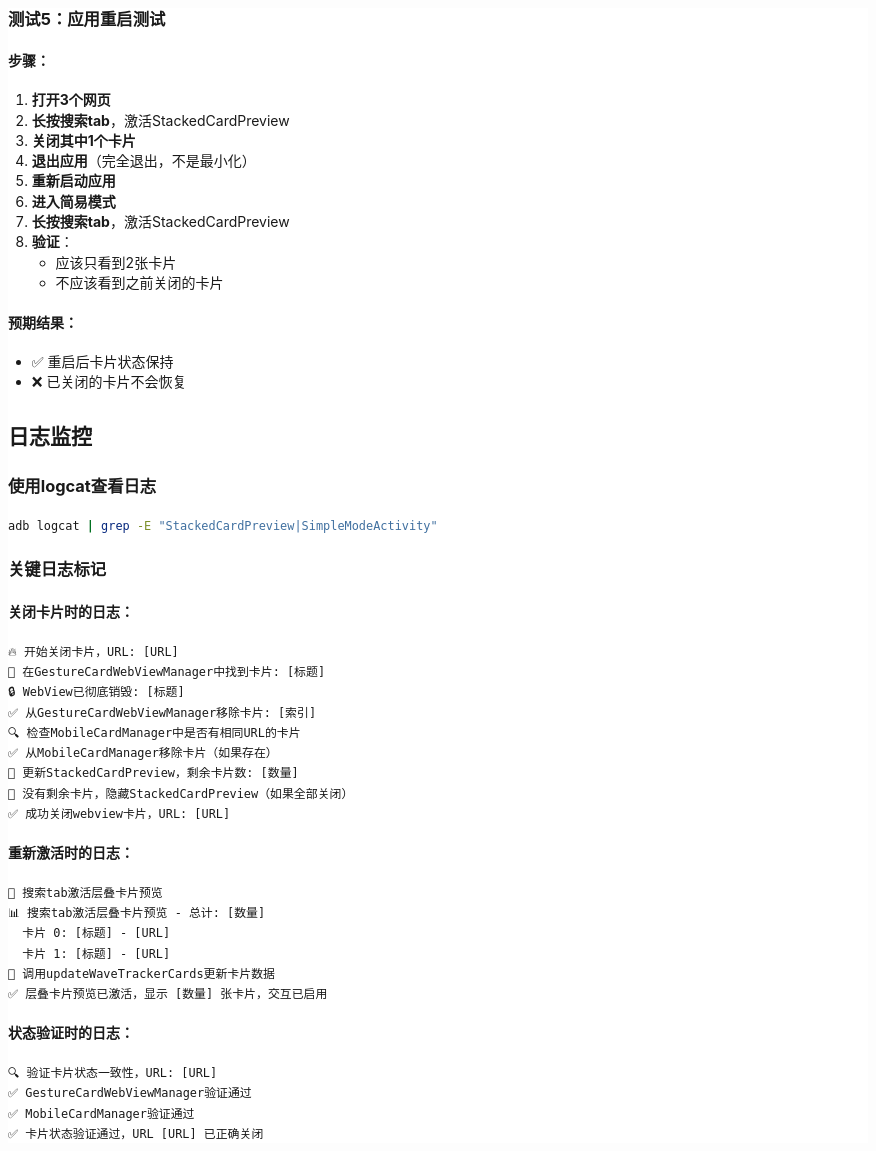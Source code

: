 ### 测试5：应用重启测试

#### 步骤：
1. **打开3个网页**
2. **长按搜索tab**，激活StackedCardPreview
3. **关闭其中1个卡片**
4. **退出应用**（完全退出，不是最小化）
5. **重新启动应用**
6. **进入简易模式**
7. **长按搜索tab**，激活StackedCardPreview
8. **验证**：
   - 应该只看到2张卡片
   - 不应该看到之前关闭的卡片

#### 预期结果：
- ✅ 重启后卡片状态保持
- ❌ 已关闭的卡片不会恢复

## 日志监控

### 使用logcat查看日志

```bash
adb logcat | grep -E "StackedCardPreview|SimpleModeActivity"
```

### 关键日志标记

#### 关闭卡片时的日志：
```
🔥 开始关闭卡片，URL: [URL]
📍 在GestureCardWebViewManager中找到卡片: [标题]
🔒 WebView已彻底销毁: [标题]
✅ 从GestureCardWebViewManager移除卡片: [索引]
🔍 检查MobileCardManager中是否有相同URL的卡片
✅ 从MobileCardManager移除卡片（如果存在）
🔄 更新StackedCardPreview，剩余卡片数: [数量]
📴 没有剩余卡片，隐藏StackedCardPreview（如果全部关闭）
✅ 成功关闭webview卡片，URL: [URL]
```

#### 重新激活时的日志：
```
🎯 搜索tab激活层叠卡片预览
📊 搜索tab激活层叠卡片预览 - 总计: [数量]
  卡片 0: [标题] - [URL]
  卡片 1: [标题] - [URL]
🔄 调用updateWaveTrackerCards更新卡片数据
✅ 层叠卡片预览已激活，显示 [数量] 张卡片，交互已启用
```

#### 状态验证时的日志：
```
🔍 验证卡片状态一致性，URL: [URL]
✅ GestureCardWebViewManager验证通过
✅ MobileCardManager验证通过
✅ 卡片状态验证通过，URL [URL] 已正确关闭
```

